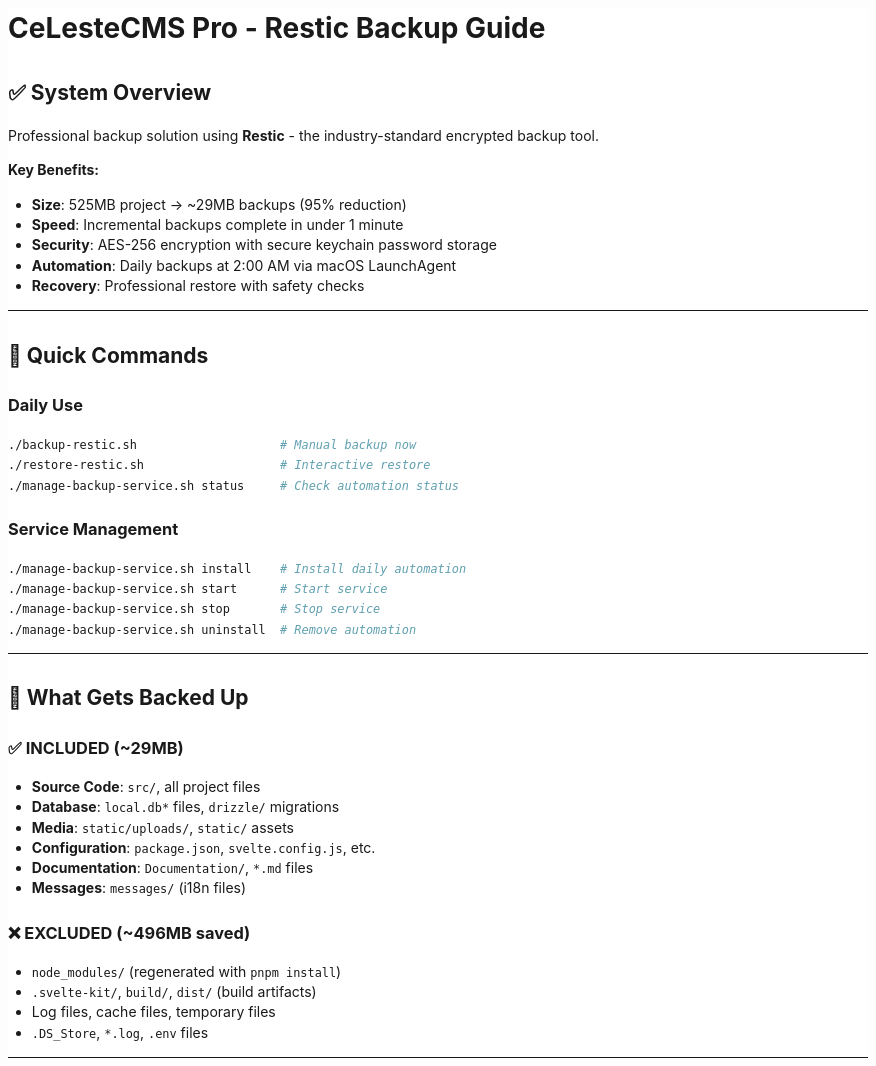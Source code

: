 # CeLesteCMS Pro - Restic Backup Guide

## ✅ **System Overview**

Professional backup solution using **Restic** - the industry-standard encrypted backup tool.

**Key Benefits:**
- **Size**: 525MB project → ~29MB backups (95% reduction)
- **Speed**: Incremental backups complete in under 1 minute
- **Security**: AES-256 encryption with secure keychain password storage
- **Automation**: Daily backups at 2:00 AM via macOS LaunchAgent
- **Recovery**: Professional restore with safety checks

---

## 🚀 **Quick Commands**

### Daily Use
```bash
./backup-restic.sh                    # Manual backup now
./restore-restic.sh                   # Interactive restore
./manage-backup-service.sh status     # Check automation status
```

### Service Management
```bash
./manage-backup-service.sh install    # Install daily automation
./manage-backup-service.sh start      # Start service
./manage-backup-service.sh stop       # Stop service  
./manage-backup-service.sh uninstall  # Remove automation
```

---

## 📁 **What Gets Backed Up**

### ✅ **INCLUDED** (~29MB)
- **Source Code**: `src/`, all project files
- **Database**: `local.db*` files, `drizzle/` migrations
- **Media**: `static/uploads/`, `static/` assets
- **Configuration**: `package.json`, `svelte.config.js`, etc.
- **Documentation**: `Documentation/`, `*.md` files
- **Messages**: `messages/` (i18n files)

### ❌ **EXCLUDED** (~496MB saved)
- `node_modules/` (regenerated with `pnpm install`)
- `.svelte-kit/`, `build/`, `dist/` (build artifacts)
- Log files, cache files, temporary files
- `.DS_Store`, `*.log`, `.env` files

---